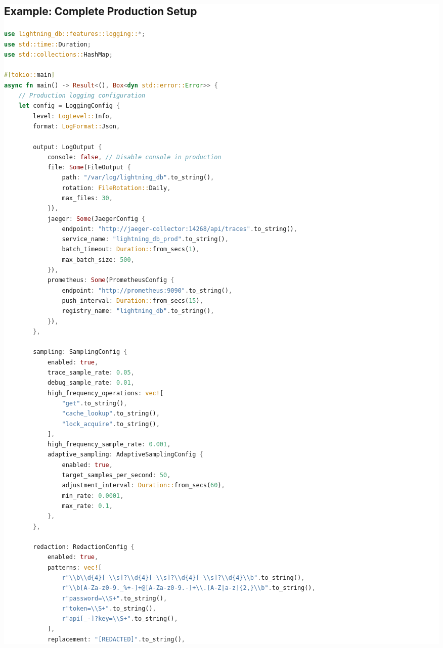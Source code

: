 ## Example: Complete Production Setup

```rust
use lightning_db::features::logging::*;
use std::time::Duration;
use std::collections::HashMap;

#[tokio::main]
async fn main() -> Result<(), Box<dyn std::error::Error>> {
    // Production logging configuration
    let config = LoggingConfig {
        level: LogLevel::Info,
        format: LogFormat::Json,
        
        output: LogOutput {
            console: false, // Disable console in production
            file: Some(FileOutput {
                path: "/var/log/lightning_db".to_string(),
                rotation: FileRotation::Daily,
                max_files: 30,
            }),
            jaeger: Some(JaegerConfig {
                endpoint: "http://jaeger-collector:14268/api/traces".to_string(),
                service_name: "lightning_db_prod".to_string(),
                batch_timeout: Duration::from_secs(1),
                max_batch_size: 500,
            }),
            prometheus: Some(PrometheusConfig {
                endpoint: "http://prometheus:9090".to_string(),
                push_interval: Duration::from_secs(15),
                registry_name: "lightning_db".to_string(),
            }),
        },
        
        sampling: SamplingConfig {
            enabled: true,
            trace_sample_rate: 0.05,
            debug_sample_rate: 0.01,
            high_frequency_operations: vec![
                "get".to_string(),
                "cache_lookup".to_string(),
                "lock_acquire".to_string(),
            ],
            high_frequency_sample_rate: 0.001,
            adaptive_sampling: AdaptiveSamplingConfig {
                enabled: true,
                target_samples_per_second: 50,
                adjustment_interval: Duration::from_secs(60),
                min_rate: 0.0001,
                max_rate: 0.1,
            },
        },
        
        redaction: RedactionConfig {
            enabled: true,
            patterns: vec![
                r"\\b\\d{4}[-\\s]?\\d{4}[-\\s]?\\d{4}[-\\s]?\\d{4}\\b".to_string(),
                r"\\b[A-Za-z0-9._%+-]+@[A-Za-z0-9.-]+\\.[A-Z|a-z]{2,}\\b".to_string(),
                r"password=\\S+".to_string(),
                r"token=\\S+".to_string(),
                r"api[_-]?key=\\S+".to_string(),
            ],
            replacement: "[REDACTED]".to_string(),
```